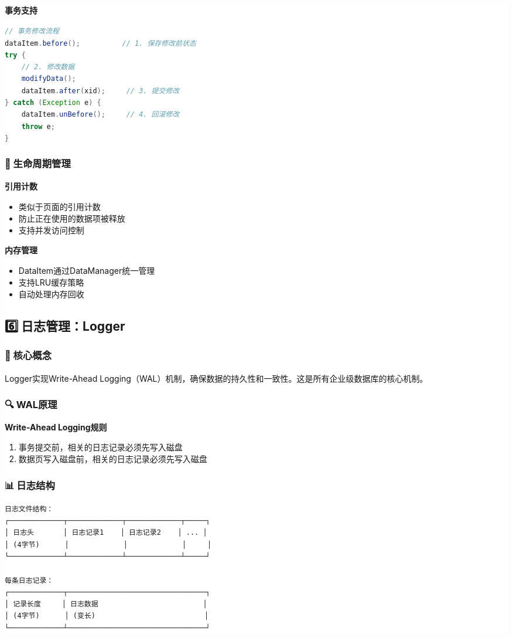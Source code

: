 **事务支持**
```java
// 事务修改流程
dataItem.before();          // 1. 保存修改前状态
try {
    // 2. 修改数据
    modifyData();
    dataItem.after(xid);     // 3. 提交修改
} catch (Exception e) {
    dataItem.unBefore();     // 4. 回滚修改
    throw e;
}
```

### 💾 生命周期管理

**引用计数**
- 类似于页面的引用计数
- 防止正在使用的数据项被释放
- 支持并发访问控制

**内存管理**
- DataItem通过DataManager统一管理
- 支持LRU缓存策略
- 自动处理内存回收

## 6️⃣ 日志管理：Logger

### 🎯 核心概念

Logger实现Write-Ahead Logging（WAL）机制，确保数据的持久性和一致性。这是所有企业级数据库的核心机制。

### 🔍 WAL原理

**Write-Ahead Logging规则**
1. 事务提交前，相关的日志记录必须先写入磁盘
2. 数据页写入磁盘前，相关的日志记录必须先写入磁盘

### 📊 日志结构

```
日志文件结构：
┌─────────────┬─────────────┬─────────────┬─────┐
│ 日志头       │ 日志记录1    │ 日志记录2    │ ... │
│ (4字节)      │             │             │     │
└─────────────┴─────────────┴─────────────┴─────┘

每条日志记录：
┌─────────────┬─────────────────────────────────┐
│ 记录长度     │ 日志数据                         │
│ (4字节)      │ (变长)                          │
└─────────────┴─────────────────────────────────┘
```
